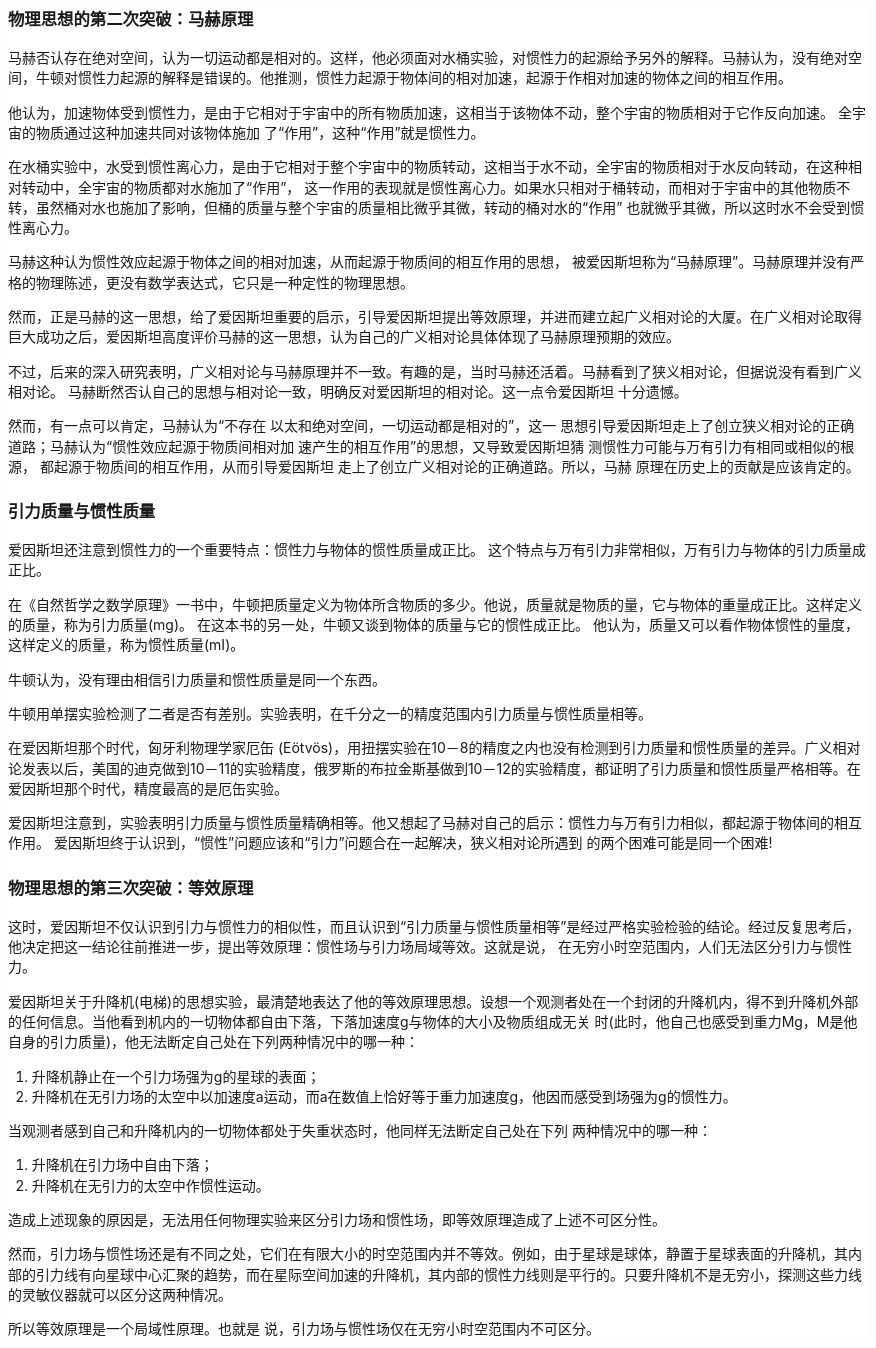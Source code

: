 ###  物理思想的第二次突破：马赫原理
马赫否认存在绝对空间，认为一切运动都是相对的。这样，他必须面对水桶实验，对惯性力的起源给予另外的解释。马赫认为，没有绝对空间，牛顿对惯性力起源的解释是错误的。他推测，惯性力起源于物体间的相对加速，起源于作相对加速的物体之间的相互作用。

他认为，加速物体受到惯性力，是由于它相对于宇宙中的所有物质加速，这相当于该物体不动，整个宇宙的物质相对于它作反向加速。 全宇宙的物质通过这种加速共同对该物体施加 了“作用”，这种“作用”就是惯性力。

在水桶实验中，水受到惯性离心力，是由于它相对于整个宇宙中的物质转动，这相当于水不动，全宇宙的物质相对于水反向转动，在这种相对转动中，全宇宙的物质都对水施加了“作用”， 这一作用的表现就是惯性离心力。如果水只相对于桶转动，而相对于宇宙中的其他物质不转，虽然桶对水也施加了影响，但桶的质量与整个宇宙的质量相比微乎其微，转动的桶对水的“作用” 也就微乎其微，所以这时水不会受到惯性离心力。

马赫这种认为惯性效应起源于物体之间的相对加速，从而起源于物质间的相互作用的思想， 被爱因斯坦称为“马赫原理”。马赫原理并没有严格的物理陈述，更没有数学表达式，它只是一种定性的物理思想。

然而，正是马赫的这一思想，给了爱因斯坦重要的启示，引导爱因斯坦提出等效原理，并进而建立起广义相对论的大厦。在广义相对论取得巨大成功之后，爱因斯坦高度评价马赫的这一思想，认为自己的广义相对论具体体现了马赫原理预期的效应。

不过，后来的深入研究表明，广义相对论与马赫原理并不一致。有趣的是，当时马赫还活着。马赫看到了狭义相对论，但据说没有看到广义相对论。
马赫断然否认自己的思想与相对论一致，明确反对爱因斯坦的相对论。这一点令爱因斯坦 十分遗憾。

然而，有一点可以肯定，马赫认为“不存在 以太和绝对空间，一切运动都是相对的”，这一 思想引导爱因斯坦走上了创立狭义相对论的正确 道路；马赫认为“惯性效应起源于物质间相对加 速产生的相互作用”的思想，又导致爱因斯坦猜 测惯性力可能与万有引力有相同或相似的根源， 都起源于物质间的相互作用，从而引导爱因斯坦 走上了创立广义相对论的正确道路。所以，马赫 原理在历史上的贡献是应该肯定的。

### 引力质量与惯性质量
爱因斯坦还注意到惯性力的一个重要特点：惯性力与物体的惯性质量成正比。 这个特点与万有引力非常相似，万有引力与物体的引力质量成正比。

在《自然哲学之数学原理》一书中，牛顿把质量定义为物体所含物质的多少。他说，质量就是物质的量，它与物体的重量成正比。这样定义的质量，称为引力质量(mg)。 在这本书的另一处，牛顿又谈到物体的质量与它的惯性成正比。 他认为，质量又可以看作物体惯性的量度，这样定义的质量，称为惯性质量(mI)。

 牛顿认为，没有理由相信引力质量和惯性质量是同一个东西。

 牛顿用单摆实验检测了二者是否有差别。实验表明，在千分之一的精度范围内引力质量与惯性质量相等。

 在爱因斯坦那个时代，匈牙利物理学家厄缶 (Eötvös)，用扭摆实验在10－8的精度之内也没有检测到引力质量和惯性质量的差异。广义相对论发表以后，美国的迪克做到10－11的实验精度，俄罗斯的布拉金斯基做到10－12的实验精度，都证明了引力质量和惯性质量严格相等。在爱因斯坦那个时代，精度最高的是厄缶实验。

  爱因斯坦注意到，实验表明引力质量与惯性质量精确相等。他又想起了马赫对自己的启示：惯性力与万有引力相似，都起源于物体间的相互作用。 爱因斯坦终于认识到，“惯性”问题应该和“引力”问题合在一起解决，狭义相对论所遇到 的两个困难可能是同一个困难!

###  物理思想的第三次突破：等效原理

这时，爱因斯坦不仅认识到引力与惯性力的相似性，而且认识到“引力质量与惯性质量相等”是经过严格实验检验的结论。经过反复思考后，他决定把这一结论往前推进一步，提出等效原理：惯性场与引力场局域等效。这就是说， 在无穷小时空范围内，人们无法区分引力与惯性力。

爱因斯坦关于升降机(电梯)的思想实验，最清楚地表达了他的等效原理思想。设想一个观测者处在一个封闭的升降机内，得不到升降机外部的任何信息。当他看到机内的一切物体都自由下落，下落加速度g与物体的大小及物质组成无关 时(此时，他自己也感受到重力Mg，M是他自身的引力质量)，他无法断定自己处在下列两种情况中的哪一种：
1. 升降机静止在一个引力场强为g的星球的表面；
2. 升降机在无引力场的太空中以加速度a运动，而a在数值上恰好等于重力加速度g，他因而感受到场强为g的惯性力。

当观测者感到自己和升降机内的一切物体都处于失重状态时，他同样无法断定自己处在下列 两种情况中的哪一种：
1. 升降机在引力场中自由下落；
2. 升降机在无引力的太空中作惯性运动。

造成上述现象的原因是，无法用任何物理实验来区分引力场和惯性场，即等效原理造成了上述不可区分性。

然而，引力场与惯性场还是有不同之处，它们在有限大小的时空范围内并不等效。例如，由于星球是球体，静置于星球表面的升降机，其内部的引力线有向星球中心汇聚的趋势，而在星际空间加速的升降机，其内部的惯性力线则是平行的。只要升降机不是无穷小，探测这些力线的灵敏仪器就可以区分这两种情况。


所以等效原理是一个局域性原理。也就是 说，引力场与惯性场仅在无穷小时空范围内不可区分。
